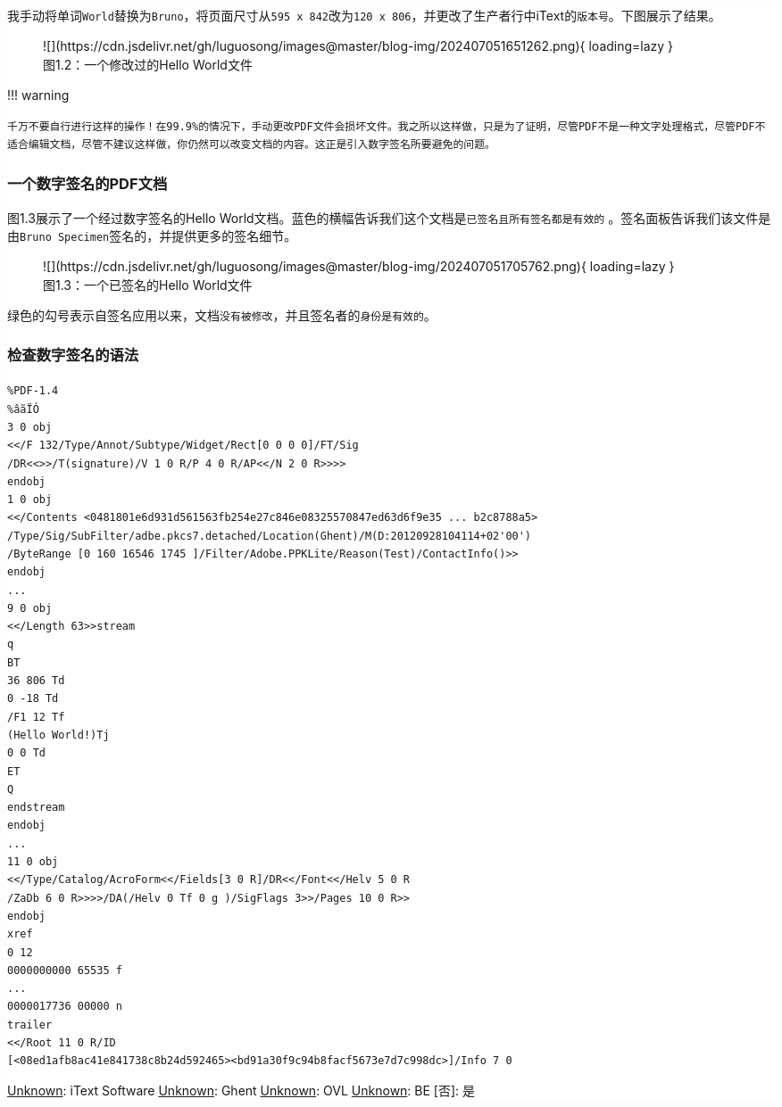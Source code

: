 我手动将单词`World`替换为`Bruno`，将页面尺寸从`595 x 842`改为`120 x 806`，并更改了生产者行中iText的`版本号`。下图展示了结果。

<figure markdown="span">
  ![](https://cdn.jsdelivr.net/gh/luguosong/images@master/blog-img/202407051651262.png){ loading=lazy }
  <figcaption>图1.2：一个修改过的Hello World文件</figcaption>
</figure>

!!! warning

    千万不要自行进行这样的操作！在99.9%的情况下，手动更改PDF文件会损坏文件。我之所以这样做，只是为了证明，尽管PDF不是一种文字处理格式，尽管PDF不适合编辑文档，尽管不建议这样做，你仍然可以改变文档的内容。这正是引入数字签名所要避免的问题。

### 一个数字签名的PDF文档

图1.3展示了一个经过数字签名的Hello World文档。蓝色的横幅告诉我们这个文档是`已签名且所有签名都是有效的`
。签名面板告诉我们该文件是由`Bruno Specimen`签名的，并提供更多的签名细节。

<figure markdown="span">
  ![](https://cdn.jsdelivr.net/gh/luguosong/images@master/blog-img/202407051705762.png){ loading=lazy }
  <figcaption>图1.3：一个已签名的Hello World文件</figcaption>
</figure>

绿色的勾号表示自签名应用以来，文档`没有被修改`，并且签名者的`身份是有效的`。

### 检查数字签名的语法

```text title="代码1.3：一个已签名的PDF文件的片段" hl_lines="3 4 5 6 7 8 9 10 11 27 28 29 30"
%PDF-1.4
%âãÏÓ
3 0 obj
<</F 132/Type/Annot/Subtype/Widget/Rect[0 0 0 0]/FT/Sig
/DR<<>>/T(signature)/V 1 0 R/P 4 0 R/AP<</N 2 0 R>>>>
endobj
1 0 obj
<</Contents <0481801e6d931d561563fb254e27c846e08325570847ed63d6f9e35 ... b2c8788a5>
/Type/Sig/SubFilter/adbe.pkcs7.detached/Location(Ghent)/M(D:20120928104114+02'00')
/ByteRange [0 160 16546 1745 ]/Filter/Adobe.PPKLite/Reason(Test)/ContactInfo()>>
endobj
...
9 0 obj
<</Length 63>>stream
q
BT
36 806 Td
0 -18 Td
/F1 12 Tf
(Hello World!)Tj
0 0 Td
ET
Q
endstream
endobj
...
11 0 obj
<</Type/Catalog/AcroForm<</Fields[3 0 R]/DR<</Font<</Helv 5 0 R
/ZaDb 6 0 R>>>>/DA(/Helv 0 Tf 0 g )/SigFlags 3>>/Pages 10 0 R>>
endobj
xref
0 12
0000000000 65535 f 
...
0000017736 00000 n 
trailer
<</Root 11 0 R/ID 
[<08ed1afb8ac41e841738c8b24d592465><bd91a30f9c94b8facf5673e7d7c998dc>]/Info 7 0 
```

  [Unknown]:  lu
  [Unknown]:  IT
  [Unknown]:  iText Software
  [Unknown]:  Ghent
  [Unknown]:  OVL
  [Unknown]:  BE
  [否]:  是